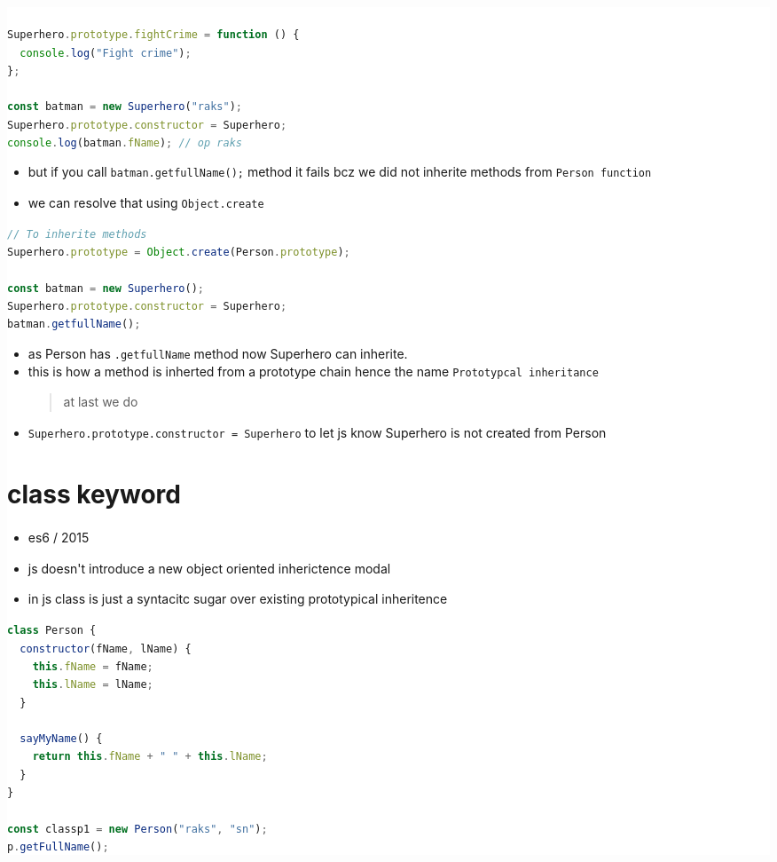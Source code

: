 ```js

Superhero.prototype.fightCrime = function () {
  console.log("Fight crime");
};

const batman = new Superhero("raks");
Superhero.prototype.constructor = Superhero;
console.log(batman.fName); // op raks
```

- but if you call `batman.getfullName();` method it fails bcz we did not inherite methods from `Person function`

- we can resolve that using `Object.create`

```js
// To inherite methods
Superhero.prototype = Object.create(Person.prototype);

const batman = new Superhero();
Superhero.prototype.constructor = Superhero;
batman.getfullName();
```

- as Person has `.getfullName` method now Superhero can inherite.
- this is how a method is inherted from a prototype chain hence the name `Prototypcal inheritance`
  > at last we do
- `Superhero.prototype.constructor = Superhero` to let js know Superhero is not created from Person

# class keyword

- es6 / 2015
- js doesn't introduce a new object oriented inherictence modal

- in js class is just a syntacitc sugar over existing prototypical inheritence

```js
class Person {
  constructor(fName, lName) {
    this.fName = fName;
    this.lName = lName;
  }

  sayMyName() {
    return this.fName + " " + this.lName;
  }
}

const classp1 = new Person("raks", "sn");
p.getFullName();
```

